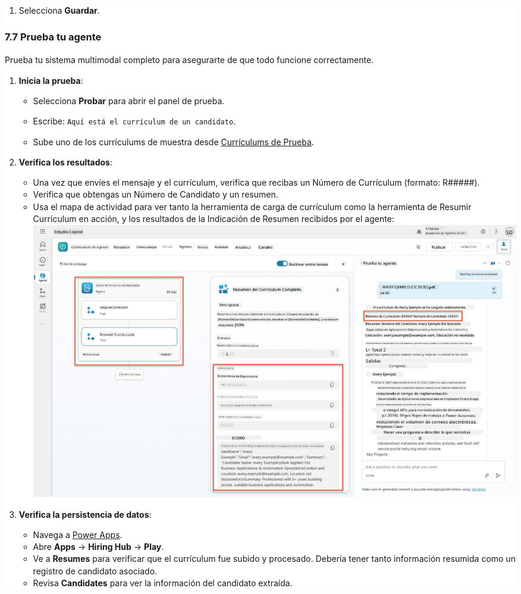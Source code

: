 1. Selecciona **Guardar**.

### 7.7 Prueba tu agente

Prueba tu sistema multimodal completo para asegurarte de que todo funcione correctamente.

1. **Inicia la prueba**:

    - Selecciona **Probar** para abrir el panel de prueba.
    - Escribe: `Aquí está el currículum de un candidato`.

    - Sube uno de los currículums de muestra desde [Currículums de Prueba](https://download-directory.github.io/?url=https://github.com/microsoft/agent-academy/tree/main/operative/sample-data/resumes&filename=operative_sampledata).

1. **Verifica los resultados**:
    - Una vez que envíes el mensaje y el currículum, verifica que recibas un Número de Currículum (formato: R#####).
    - Verifica que obtengas un Número de Candidato y un resumen.
    - Usa el mapa de actividad para ver tanto la herramienta de carga de currículum como la herramienta de Resumir Currículum en acción, y los resultados de la Indicación de Resumen recibidos por el agente:  
![Resultados de Prueba](../../../../../translated_images/7-test-result.dcbb6c277666ab7d06d303c3facfb5ad838a33ec6b7f0b92b90f9faddb9bb6bc.es.png)

1. **Verifica la persistencia de datos**:
    - Navega a [Power Apps](https://make.powerapps.com).
    - Abre **Apps** → **Hiring Hub** → **Play**.
    - Ve a **Resumes** para verificar que el currículum fue subido y procesado. Debería tener tanto información resumida como un registro de candidato asociado.
    - Revisa **Candidates** para ver la información del candidato extraída.  